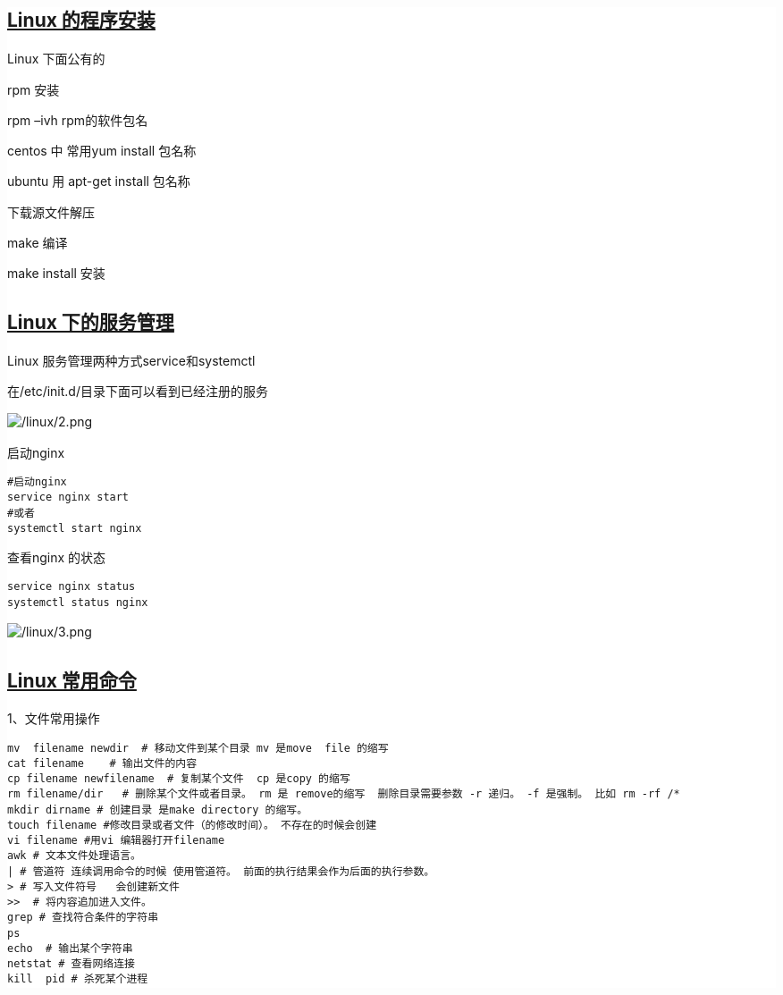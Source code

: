 ## [Linux 的程序安装](https://blog-emjio.vercel.app/linux#linux-%E7%9A%84%E7%A8%8B%E5%BA%8F%E5%AE%89%E8%A3%85)

Linux 下面公有的

rpm 安装

rpm –ivh rpm的软件包名

centos 中 常用yum install 包名称

ubuntu 用 apt-get install 包名称

下载源文件解压

make 编译

make install 安装

## [Linux 下的服务管理](https://blog-emjio.vercel.app/linux#linux-%E4%B8%8B%E7%9A%84%E6%9C%8D%E5%8A%A1%E7%AE%A1%E7%90%86)

Linux 服务管理两种方式service和systemctl

在/etc/init.d/目录下面可以看到已经注册的服务

![/linux/2.png](https://blog-emjio.vercel.app/linux/2.png)

启动nginx

<pre class="shiki material-default" bash="true"><div class="code-container"><code><div class="line"><span>#启动nginx</span></div><div class="line"><span>service nginx start</span></div><div class="line"><span>#或者 </span></div><div class="line"><span>systemctl start nginx</span></div></code></div></pre>

查看nginx 的状态

<pre class="shiki material-default" bash="true"><div class="code-container"><code><div class="line"><span>service nginx status</span></div><div class="line"><span>systemctl status nginx</span></div></code></div></pre>

![/linux/3.png](https://blog-emjio.vercel.app/linux/3.png)

## [Linux 常用命令](https://blog-emjio.vercel.app/linux#linux-%E5%B8%B8%E7%94%A8%E5%91%BD%E4%BB%A4)

1、文件常用操作

<pre class="shiki material-default" bash="true"><div class="code-container"><code><div class="line"><span>mv  filename newdir  </span><span># 移动文件到某个目录 mv 是move  file 的缩写</span></div><div class="line"><span>cat filename    </span><span># 输出文件的内容</span></div><div class="line"><span>cp filename newfilename  </span><span># 复制某个文件  cp 是copy 的缩写</span></div><div class="line"><span>rm filename/dir   </span><span># 删除某个文件或者目录。 rm 是 remove的缩写  删除目录需要参数 -r 递归。 -f 是强制。 比如 rm -rf /* </span></div><div class="line"><span>mkdir dirname </span><span># 创建目录 是make directory 的缩写。</span></div><div class="line"><span>touch filename </span><span>#修改目录或者文件（的修改时间）。 不存在的时候会创建</span></div><div class="line"><span>vi filename </span><span>#用vi 编辑器打开filename </span></div><div class="line"><span>awk </span><span># 文本文件处理语言。</span></div><div class="line"><span>|</span><span> </span><span># 管道符 连续调用命令的时候 使用管道符。 前面的执行结果会作为后面的执行参数。 </span></div><div class="line"><span>&gt;</span><span> </span><span># 写入文件符号   会创建新文件</span></div><div class="line"><span>&gt;&gt;</span><span>  </span><span># 将内容追加进入文件。        </span></div><div class="line"><span>grep </span><span># 查找符合条件的字符串</span></div><div class="line"><span>ps </span></div><div class="line"><span>echo</span><span>  </span><span># 输出某个字符串</span></div><div class="line"><span>netstat </span><span># 查看网络连接 </span></div><div class="line"><span>kill</span><span>  pid </span><span># 杀死某个进程</span></div></code></div></pre>
